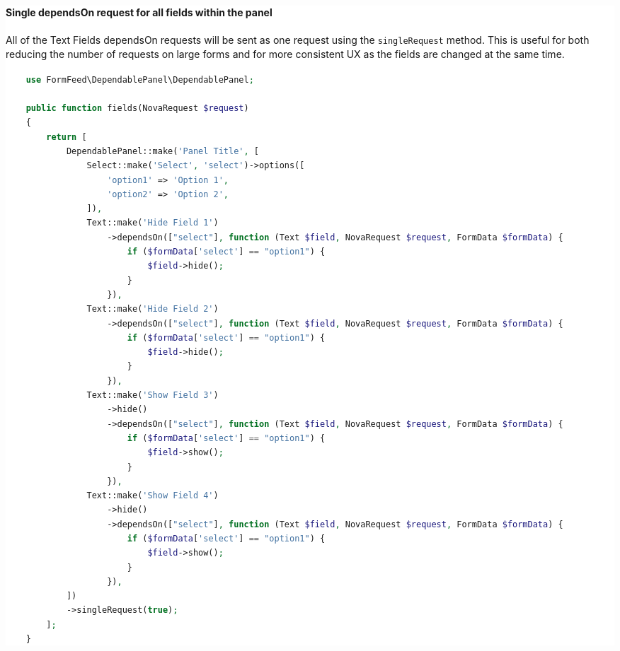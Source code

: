 
#### Single dependsOn request for all fields within the panel
All of the Text Fields dependsOn requests will be sent as one request using the `singleRequest` method. This is useful for both reducing the number of requests on large forms and for more consistent UX as the fields are changed at the same time. 

```php
    use FormFeed\DependablePanel\DependablePanel;

    public function fields(NovaRequest $request)
    {
        return [
            DependablePanel::make('Panel Title', [
                Select::make('Select', 'select')->options([
                    'option1' => 'Option 1',
                    'option2' => 'Option 2',
                ]),
                Text::make('Hide Field 1')
                    ->dependsOn(["select"], function (Text $field, NovaRequest $request, FormData $formData) {
                        if ($formData['select'] == "option1") {
                            $field->hide();
                        }
                    }),
                Text::make('Hide Field 2')
                    ->dependsOn(["select"], function (Text $field, NovaRequest $request, FormData $formData) {
                        if ($formData['select'] == "option1") {
                            $field->hide();
                        }
                    }),
                Text::make('Show Field 3')
                    ->hide()
                    ->dependsOn(["select"], function (Text $field, NovaRequest $request, FormData $formData) {
                        if ($formData['select'] == "option1") {
                            $field->show();
                        }
                    }),
                Text::make('Show Field 4')
                    ->hide()
                    ->dependsOn(["select"], function (Text $field, NovaRequest $request, FormData $formData) {
                        if ($formData['select'] == "option1") {
                            $field->show();
                        }
                    }),
            ])
            ->singleRequest(true);
        ];
    }
```
